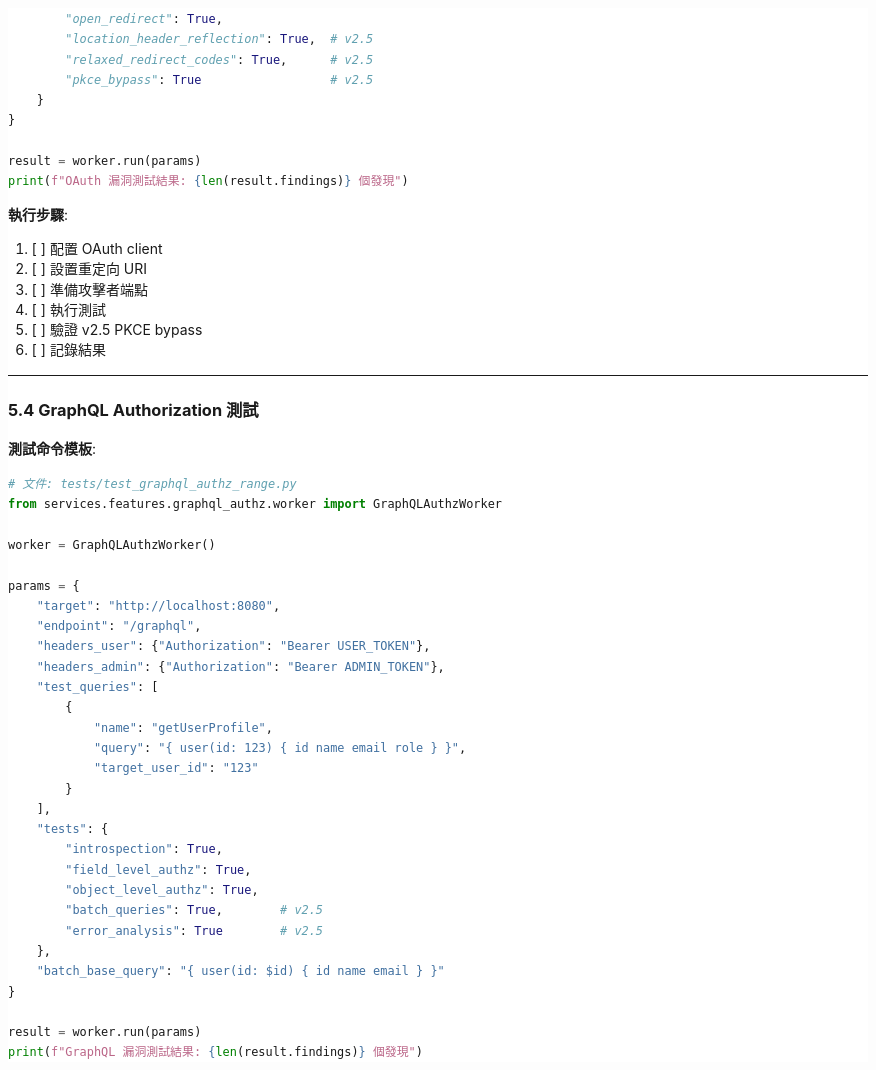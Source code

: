 ```python
        "open_redirect": True,
        "location_header_reflection": True,  # v2.5
        "relaxed_redirect_codes": True,      # v2.5
        "pkce_bypass": True                  # v2.5
    }
}

result = worker.run(params)
print(f"OAuth 漏洞測試結果: {len(result.findings)} 個發現")
```

**執行步驟**:
1. [ ] 配置 OAuth client
2. [ ] 設置重定向 URI
3. [ ] 準備攻擊者端點
4. [ ] 執行測試
5. [ ] 驗證 v2.5 PKCE bypass
6. [ ] 記錄結果

---

### 5.4 GraphQL Authorization 測試

**測試命令模板**:
```python
# 文件: tests/test_graphql_authz_range.py
from services.features.graphql_authz.worker import GraphQLAuthzWorker

worker = GraphQLAuthzWorker()

params = {
    "target": "http://localhost:8080",
    "endpoint": "/graphql",
    "headers_user": {"Authorization": "Bearer USER_TOKEN"},
    "headers_admin": {"Authorization": "Bearer ADMIN_TOKEN"},
    "test_queries": [
        {
            "name": "getUserProfile",
            "query": "{ user(id: 123) { id name email role } }",
            "target_user_id": "123"
        }
    ],
    "tests": {
        "introspection": True,
        "field_level_authz": True,
        "object_level_authz": True,
        "batch_queries": True,        # v2.5
        "error_analysis": True        # v2.5
    },
    "batch_base_query": "{ user(id: $id) { id name email } }"
}

result = worker.run(params)
print(f"GraphQL 漏洞測試結果: {len(result.findings)} 個發現")
```
